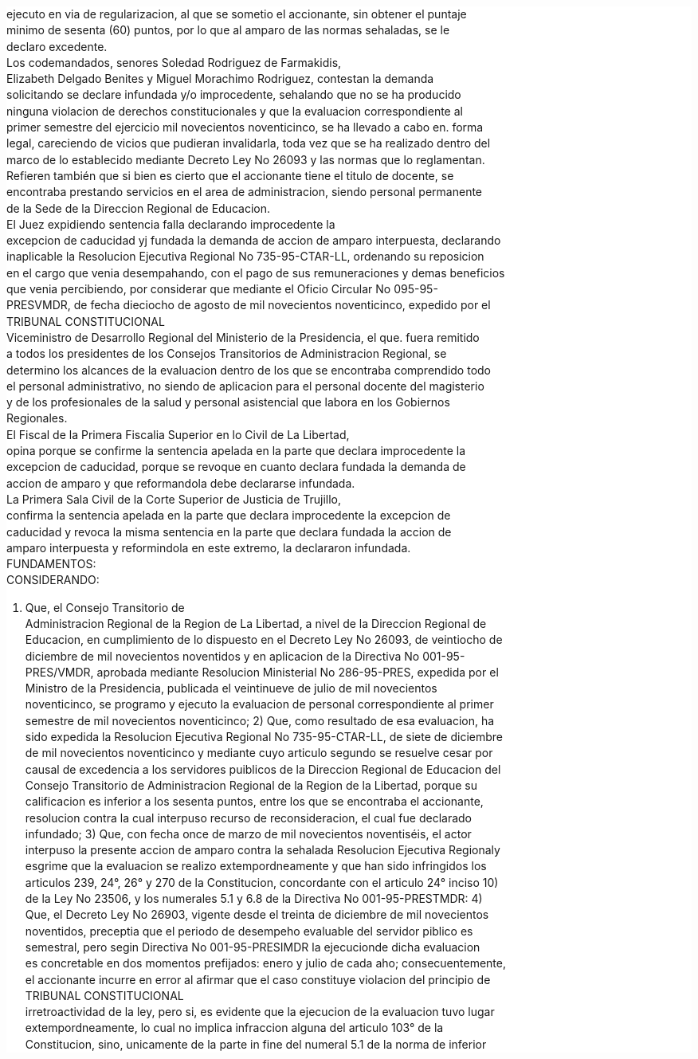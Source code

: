 ejecuto en via de regularizacion, al que se sometio el accionante, sin obtener el puntaje  
minimo de sesenta (60) puntos, por lo que al amparo de las normas sehaladas, se le  
declaro excedente.  
Los codemandados, senores Soledad Rodriguez de Farmakidis,  
Elizabeth Delgado Benites y Miguel Morachimo Rodriguez, contestan la demanda  
solicitando se declare infundada y/o improcedente, sehalando que no se ha producido  
ninguna violacion de derechos constitucionales y que la evaluacion correspondiente al  
primer semestre del ejercicio mil novecientos noventicinco, se ha llevado a cabo en. forma  
legal, careciendo de vicios que pudieran invalidarla, toda vez que se ha realizado dentro del  
marco de lo establecido mediante Decreto Ley No 26093 y las normas que lo reglamentan.  
Refieren también que si bien es cierto que el accionante tiene el titulo de docente, se  
encontraba prestando servicios en el area de administracion, siendo personal permanente  
de la Sede de la Direccion Regional de Educacion.  
El Juez expidiendo sentencia falla declarando improcedente la  
excepcion de caducidad yj fundada la demanda de accion de amparo interpuesta, declarando  
inaplicable la Resolucion Ejecutiva Regional No 735-95-CTAR-LL, ordenando su reposicion  
en el cargo que venia desempahando, con el pago de sus remuneraciones y demas beneficios  
que venia percibiendo, por considerar que mediante el Oficio Circular No 095-95-  
PRESVMDR, de fecha dieciocho de agosto de mil novecientos noventicinco, expedido por el  
TRIBUNAL CONSTITUCIONAL  
Viceministro de Desarrollo Regional del Ministerio de la Presidencia, el que. fuera remitido  
a todos los presidentes de los Consejos Transitorios de Administracion Regional, se  
determino los alcances de la evaluacion dentro de los que se encontraba comprendido todo  
el personal administrativo, no siendo de aplicacion para el personal docente del magisterio  
y de los profesionales de la salud y personal asistencial que labora en los Gobiernos  
Regionales.  
El Fiscal de la Primera Fiscalia Superior en lo Civil de La Libertad,  
opina porque se confirme la sentencia apelada en la parte que declara improcedente la  
excepcion de caducidad, porque se revoque en cuanto declara fundada la demanda de  
accion de amparo y que reformandola debe declararse infundada.  
La Primera Sala Civil de la Corte Superior de Justicia de Trujillo,  
confirma la sentencia apelada en la parte que declara improcedente la excepcion de  
caducidad y revoca la misma sentencia en la parte que declara fundada la accion de  
amparo interpuesta y reformindola en este extremo, la declararon infundada.  
FUNDAMENTOS:  
CONSIDERANDO:  
1) Que, el Consejo Transitorio de  
Administracion Regional de la Region de La Libertad, a nivel de la Direccion Regional de  
Educacion, en cumplimiento de lo dispuesto en el Decreto Ley No 26093, de veintiocho de  
diciembre de mil novecientos noventidos y en aplicacion de la Directiva No 001-95-  
PRES/VMDR, aprobada mediante Resolucion Ministerial No 286-95-PRES, expedida por el  
Ministro de la Presidencia, publicada el veintinueve de julio de mil novecientos  
noventicinco, se programo y ejecuto la evaluacion de personal correspondiente al primer  
semestre de mil novecientos noventicinco; 2) Que, como resultado de esa evaluacion, ha  
sido expedida la Resolucion Ejecutiva Regional No 735-95-CTAR-LL, de siete de diciembre  
de mil novecientos noventicinco y mediante cuyo articulo segundo se resuelve cesar por  
causal de excedencia a los servidores puiblicos de la Direccion Regional de Educacion del  
Consejo Transitorio de Administracion Regional de la Region de la Libertad, porque su  
calificacion es inferior a los sesenta puntos, entre los que se encontraba el accionante,  
resolucion contra la cual interpuso recurso de reconsideracion, el cual fue declarado  
infundado; 3) Que, con fecha once de marzo de mil novecientos noventiséis, el actor  
interpuso la presente accion de amparo contra la sehalada Resolucion Ejecutiva Regionaly  
esgrime que la evaluacion se realizo extempordneamente y que han sido infringidos los  
articulos 239, 24°, 26° y 270 de la Constitucion, concordante con el articulo 24° inciso 10)  
de la Ley No 23506, y los numerales 5.1 y 6.8 de la Directiva No 001-95-PRESTMDR: 4)  
Que, el Decreto Ley No 26903, vigente desde el treinta de diciembre de mil novecientos  
noventidos, preceptia que el periodo de desempeho evaluable del servidor piblico es  
semestral, pero segin Directiva No 001-95-PRESIMDR la ejecucionde dicha evaluacion  
es concretable en dos momentos prefijados: enero y julio de cada aho; consecuentemente,  
el accionante incurre en error al afirmar que el caso constituye violacion del principio de  
TRIBUNAL CONSTITUCIONAL  
irretroactividad de la ley, pero si, es evidente que la ejecucion de la evaluacion tuvo lugar  
extempordneamente, lo cual no implica infraccion alguna del articulo 103° de la  
Constitucion, sino, unicamente de la parte in fine del numeral 5.1 de la norma de inferior  